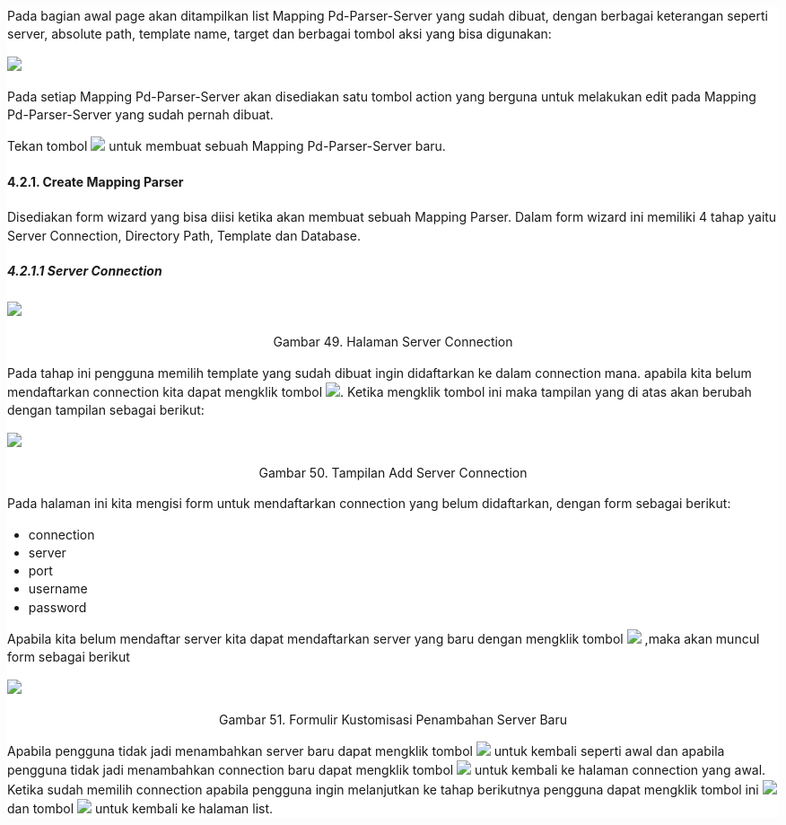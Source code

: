 Pada bagian awal page akan ditampilkan list Mapping Pd-Parser-Server yang sudah dibuat, dengan berbagai keterangan seperti server, absolute path, template name, target dan berbagai tombol aksi yang bisa digunakan:

![](/img/bigbuilder/images/image109.png)

Pada setiap Mapping Pd-Parser-Server akan disediakan satu tombol action yang berguna untuk melakukan edit pada Mapping Pd-Parser-Server yang sudah pernah dibuat.

Tekan tombol ![](/img/bigbuilder/images/image52.png) untuk membuat sebuah Mapping Pd-Parser-Server baru.

#### 4.2.1. Create Mapping Parser

Disediakan form wizard yang bisa diisi ketika akan membuat sebuah Mapping Parser. Dalam form wizard ini memiliki 4 tahap yaitu Server Connection, Directory Path, Template dan Database.

##### 4.2.1.1 Server Connection

![](/img/bigbuilder/images/image112.png)

<center>
Gambar 49. Halaman Server Connection
</center>

Pada tahap ini pengguna memilih template yang sudah dibuat ingin didaftarkan ke dalam connection mana. apabila kita belum mendaftarkan connection kita dapat mengklik tombol ![](/img/bigbuilder/images/image65.png). Ketika mengklik tombol ini maka tampilan yang di atas akan berubah dengan tampilan sebagai berikut:

![](/img/bigbuilder/images/image31.png)

<center>
Gambar 50. Tampilan Add Server Connection
</center>

Pada halaman ini kita mengisi form untuk mendaftarkan connection yang belum didaftarkan, dengan form sebagai berikut:

- connection
- server
- port
- username
- password

Apabila kita belum mendaftar server kita dapat mendaftarkan server yang baru dengan mengklik tombol ![](/img/bigbuilder/images/image94.png) ,maka akan muncul form sebagai berikut

![](/img/bigbuilder/images/image102.png)

<center>
Gambar 51. Formulir Kustomisasi Penambahan Server Baru
</center>

Apabila pengguna tidak jadi menambahkan server baru dapat mengklik tombol ![](/img/bigbuilder/images/image39.png) untuk kembali seperti awal dan apabila pengguna tidak jadi menambahkan connection baru dapat mengklik tombol ![](/img/bigbuilder/images/image30.png) untuk kembali ke halaman connection yang awal. Ketika sudah memilih connection apabila pengguna ingin melanjutkan ke tahap berikutnya pengguna dapat mengklik tombol ini ![](/img/bigbuilder/images/image59.png) dan tombol ![](/img/bigbuilder/images/image74.png) untuk kembali ke halaman list.
